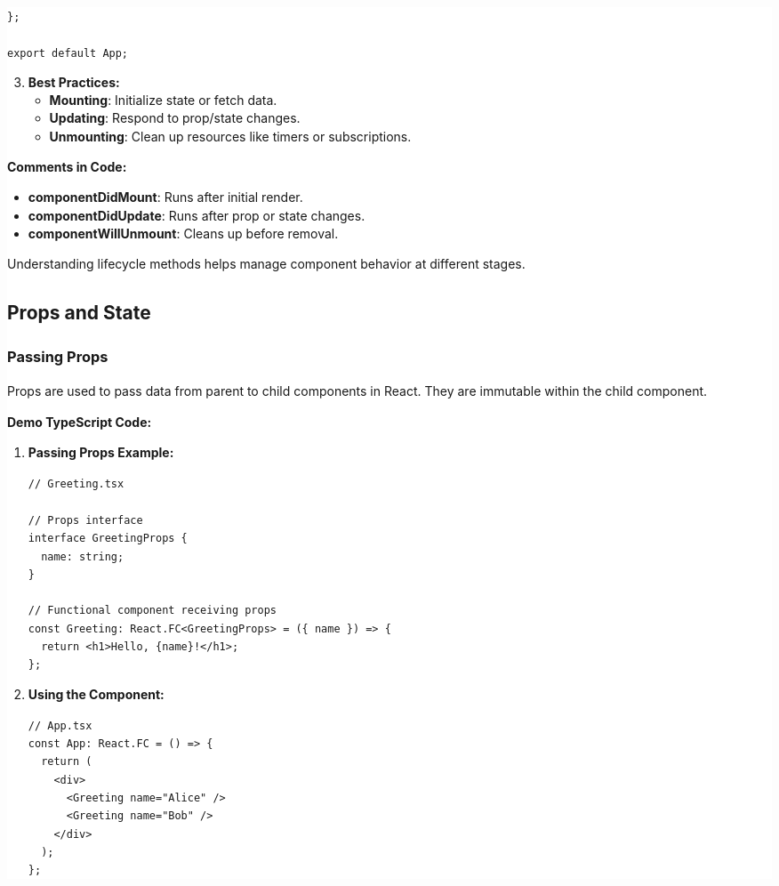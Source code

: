    ```tsx
   };
   
   export default App;
   ```

3. **Best Practices:**
   - **Mounting**: Initialize state or fetch data.
   - **Updating**: Respond to prop/state changes.
   - **Unmounting**: Clean up resources like timers or subscriptions.

**Comments in Code:**

- **componentDidMount**: Runs after initial render.
- **componentDidUpdate**: Runs after prop or state changes.
- **componentWillUnmount**: Cleans up before removal.

Understanding lifecycle methods helps manage component behavior at different stages.



## Props and State
### Passing Props

Props are used to pass data from parent to child components in React. They are immutable within the child component.

**Demo TypeScript Code:**

1. **Passing Props Example:**
   ```tsx
   // Greeting.tsx
   
   // Props interface
   interface GreetingProps {
     name: string;
   }
   
   // Functional component receiving props
   const Greeting: React.FC<GreetingProps> = ({ name }) => {
     return <h1>Hello, {name}!</h1>;
   };
   ```

2. **Using the Component:**
   ```tsx
   // App.tsx
   const App: React.FC = () => {
     return (
       <div>
         <Greeting name="Alice" />
         <Greeting name="Bob" />
       </div>
     );
   };
   ```
   